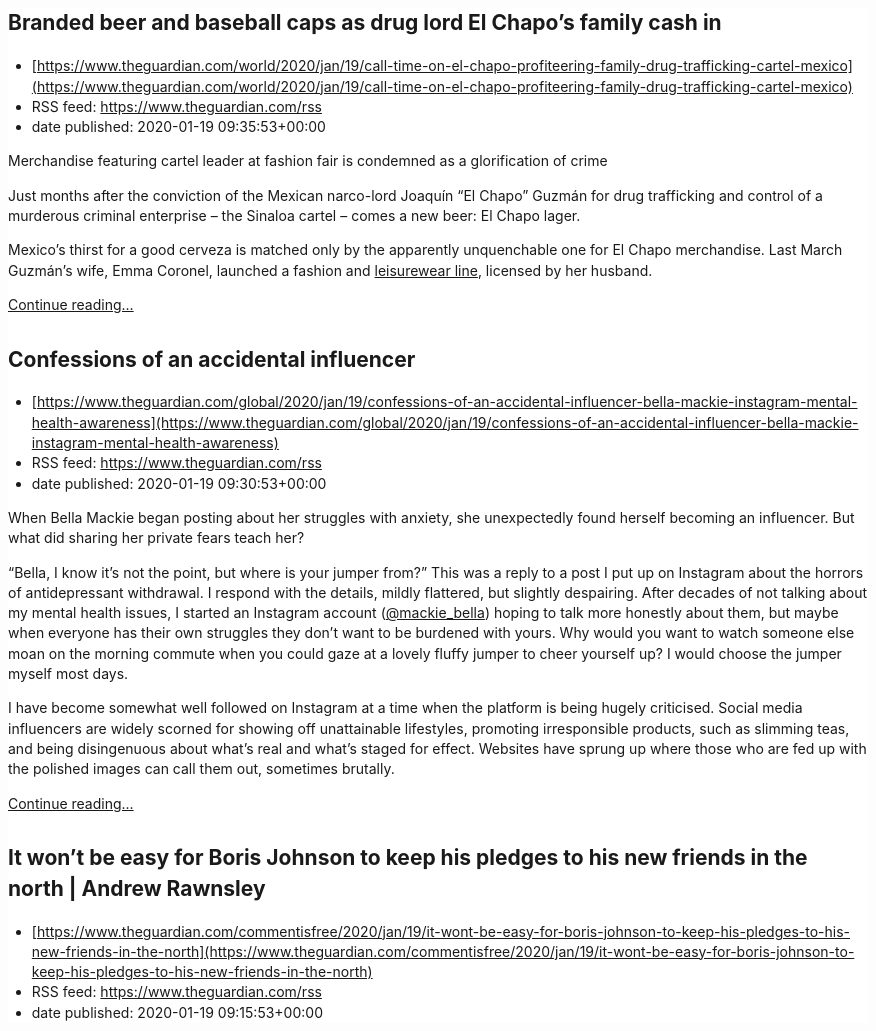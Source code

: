 ## Branded beer and baseball caps as drug lord El Chapo’s family cash in
 - [https://www.theguardian.com/world/2020/jan/19/call-time-on-el-chapo-profiteering-family-drug-trafficking-cartel-mexico](https://www.theguardian.com/world/2020/jan/19/call-time-on-el-chapo-profiteering-family-drug-trafficking-cartel-mexico)
 - RSS feed: https://www.theguardian.com/rss
 - date published: 2020-01-19 09:35:53+00:00

<p>Merchandise featuring cartel leader at fashion fair is condemned as a glorification of crime</p><p>Just months after the conviction of the Mexican narco-lord Joaquín “El Chapo” Guzmán for drug trafficking and control of a murderous criminal enterprise – the Sinaloa cartel – comes a new beer: El Chapo lager.</p><p>Mexico’s thirst for a good cerveza is matched only by the apparently unquenchable one for El Chapo merchandise. Last March Guzmán’s wife, Emma Coronel, launched a fashion and <a href="https://www.theguardian.com/world/2019/mar/30/el-chapo-fashion-line-joaquin-guzman-emma-coronel-aispuro" title="">leisurewear line</a>, licensed by her husband. </p> <a href="https://www.theguardian.com/world/2020/jan/19/call-time-on-el-chapo-profiteering-family-drug-trafficking-cartel-mexico">Continue reading...</a>

## Confessions of an accidental influencer
 - [https://www.theguardian.com/global/2020/jan/19/confessions-of-an-accidental-influencer-bella-mackie-instagram-mental-health-awareness](https://www.theguardian.com/global/2020/jan/19/confessions-of-an-accidental-influencer-bella-mackie-instagram-mental-health-awareness)
 - RSS feed: https://www.theguardian.com/rss
 - date published: 2020-01-19 09:30:53+00:00

<p>When Bella Mackie began posting about her struggles with anxiety, she unexpectedly found herself becoming an influencer. But what did sharing her private fears teach her?</p><p>“Bella, I know it’s not the point, but where is your jumper from?” This was a reply to a post I put up on Instagram about the horrors of antidepressant withdrawal. I respond with the details, mildly flattered, but slightly despairing. After decades of not talking about my mental health issues, I started an Instagram account (<a href="https://www.instagram.com/mackie_bella/?hl=en" title="">@mackie_bella</a>) hoping to talk more honestly about them, but maybe when everyone has their own struggles they don’t want to be burdened with yours. Why would you want to watch someone else moan on the morning commute when you could gaze at a lovely fluffy jumper to cheer yourself up? I would choose the jumper myself most days.</p><p>I have become somewhat well followed on Instagram at a time when the platform is being hugely criticised. Social media influencers are widely scorned for showing off unattainable lifestyles, promoting irresponsible products, such as slimming teas, and being disingenuous about what’s real and what’s staged for effect. Websites have sprung up where those who are fed up with the polished images can call them out, sometimes brutally.</p> <a href="https://www.theguardian.com/global/2020/jan/19/confessions-of-an-accidental-influencer-bella-mackie-instagram-mental-health-awareness">Continue reading...</a>

## It won’t be easy for Boris Johnson to keep his pledges to his new friends in the north | Andrew Rawnsley
 - [https://www.theguardian.com/commentisfree/2020/jan/19/it-wont-be-easy-for-boris-johnson-to-keep-his-pledges-to-his-new-friends-in-the-north](https://www.theguardian.com/commentisfree/2020/jan/19/it-wont-be-easy-for-boris-johnson-to-keep-his-pledges-to-his-new-friends-in-the-north)
 - RSS feed: https://www.theguardian.com/rss
 - date published: 2020-01-19 09:15:53+00:00

